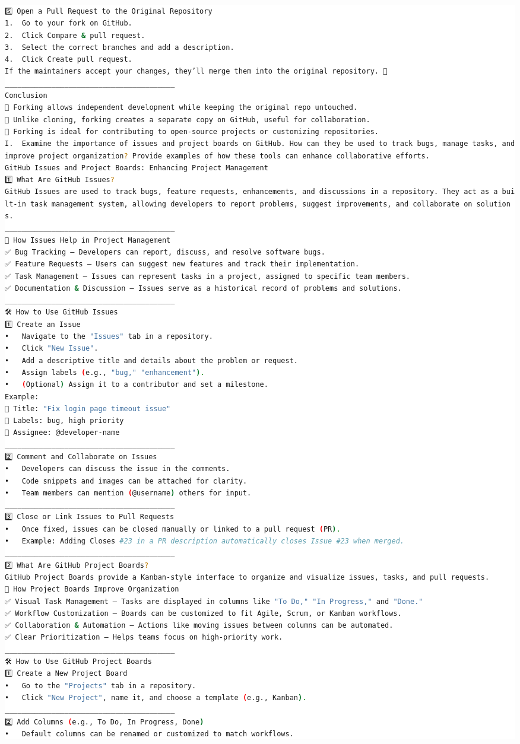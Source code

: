    ```sh
5️⃣ Open a Pull Request to the Original Repository
1.	Go to your fork on GitHub.
2.	Click Compare & pull request.
3.	Select the correct branches and add a description.
4.	Click Create pull request.
If the maintainers accept your changes, they’ll merge them into the original repository. 🎉
________________________________________
Conclusion
🔹 Forking allows independent development while keeping the original repo untouched.
🔹 Unlike cloning, forking creates a separate copy on GitHub, useful for collaboration.
🔹 Forking is ideal for contributing to open-source projects or customizing repositories.
I.	Examine the importance of issues and project boards on GitHub. How can they be used to track bugs, manage tasks, and improve project organization? Provide examples of how these tools can enhance collaborative efforts.
GitHub Issues and Project Boards: Enhancing Project Management
1️⃣ What Are GitHub Issues?
GitHub Issues are used to track bugs, feature requests, enhancements, and discussions in a repository. They act as a built-in task management system, allowing developers to report problems, suggest improvements, and collaborate on solutions.
________________________________________
🔹 How Issues Help in Project Management
✅ Bug Tracking – Developers can report, discuss, and resolve software bugs.
✅ Feature Requests – Users can suggest new features and track their implementation.
✅ Task Management – Issues can represent tasks in a project, assigned to specific team members.
✅ Documentation & Discussion – Issues serve as a historical record of problems and solutions.
________________________________________
🛠 How to Use GitHub Issues
1️⃣ Create an Issue
•	Navigate to the "Issues" tab in a repository.
•	Click "New Issue".
•	Add a descriptive title and details about the problem or request.
•	Assign labels (e.g., "bug," "enhancement").
•	(Optional) Assign it to a contributor and set a milestone.
Example:
📝 Title: "Fix login page timeout issue"
📌 Labels: bug, high priority
👤 Assignee: @developer-name
________________________________________
2️⃣ Comment and Collaborate on Issues
•	Developers can discuss the issue in the comments.
•	Code snippets and images can be attached for clarity.
•	Team members can mention (@username) others for input.
________________________________________
3️⃣ Close or Link Issues to Pull Requests
•	Once fixed, issues can be closed manually or linked to a pull request (PR).
•	Example: Adding Closes #23 in a PR description automatically closes Issue #23 when merged.
________________________________________
2️⃣ What Are GitHub Project Boards?
GitHub Project Boards provide a Kanban-style interface to organize and visualize issues, tasks, and pull requests.
🔹 How Project Boards Improve Organization
✅ Visual Task Management – Tasks are displayed in columns like "To Do," "In Progress," and "Done."
✅ Workflow Customization – Boards can be customized to fit Agile, Scrum, or Kanban workflows.
✅ Collaboration & Automation – Actions like moving issues between columns can be automated.
✅ Clear Prioritization – Helps teams focus on high-priority work.
________________________________________
🛠 How to Use GitHub Project Boards
1️⃣ Create a New Project Board
•	Go to the "Projects" tab in a repository.
•	Click "New Project", name it, and choose a template (e.g., Kanban).
________________________________________
2️⃣ Add Columns (e.g., To Do, In Progress, Done)
•	Default columns can be renamed or customized to match workflows.
   ```